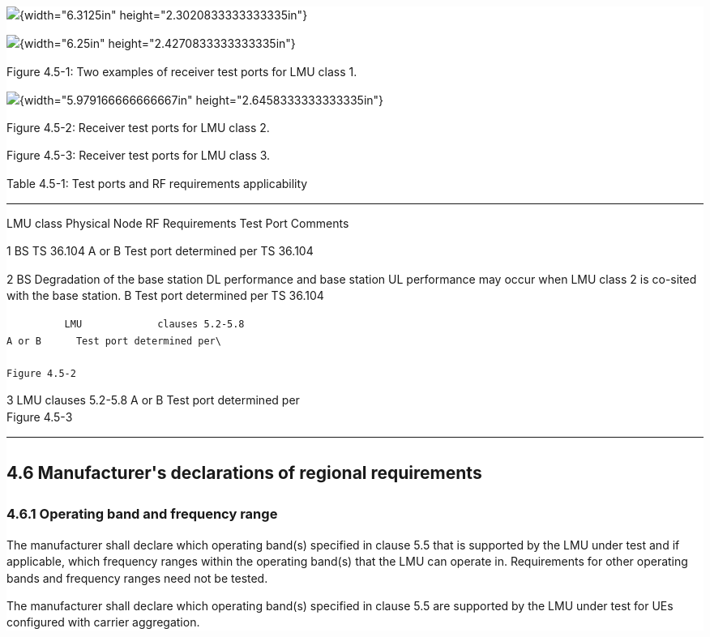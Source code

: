 ![](media/image3.png){width="6.3125in" height="2.3020833333333335in"}

![](media/image4.png){width="6.25in" height="2.4270833333333335in"}

Figure 4.5-1: Two examples of receiver test ports for LMU class 1.

![](media/image5.png){width="5.979166666666667in"
height="2.6458333333333335in"}

Figure 4.5-2: Receiver test ports for LMU class 2.

Figure 4.5-3: Receiver test ports for LMU class 3.

Table 4.5-1: Test ports and RF requirements applicability

  ----------- --------------- ---------------------------------------------------------------------------------------------------------------------------------------------- ----------- ------------------------------------
  LMU class   Physical Node   RF Requirements                                                                                                                                Test Port   Comments

  1           BS              TS 36.104                                                                                                                                      A or B      Test port determined per TS 36.104

  2           BS              Degradation of the base station DL performance and base station UL performance may occur when LMU class 2 is co-sited with the base station.   B           Test port determined per TS 36.104

              LMU             clauses 5.2-5.8                                                                                                                                A or B      Test port determined per\
                                                                                                                                                                                         Figure 4.5-2

  3           LMU             clauses 5.2-5.8                                                                                                                                A or B      Test port determined per\
                                                                                                                                                                                         Figure 4.5-3
  ----------- --------------- ---------------------------------------------------------------------------------------------------------------------------------------------- ----------- ------------------------------------

4.6 Manufacturer's declarations of regional requirements
--------------------------------------------------------

### 4.6.1 Operating band and frequency range

The manufacturer shall declare which operating band(s) specified in
clause 5.5 that is supported by the LMU under test and if applicable,
which frequency ranges within the operating band(s) that the LMU can
operate in. Requirements for other operating bands and frequency ranges
need not be tested.

The manufacturer shall declare which operating band(s) specified in
clause 5.5 are supported by the LMU under test for UEs configured with
carrier aggregation.
